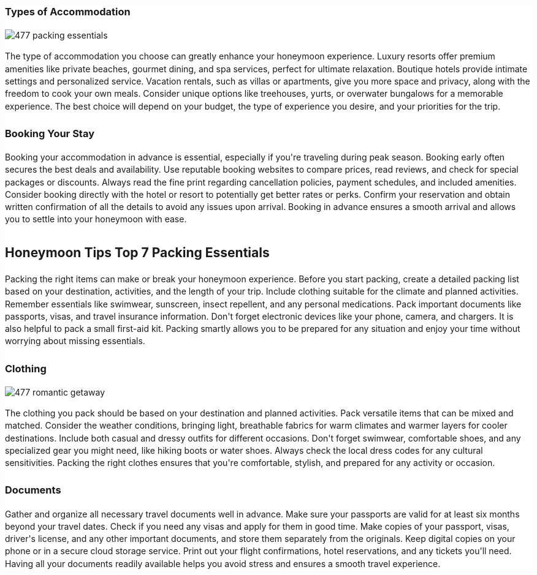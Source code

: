 ### Types of Accommodation

![477 packing essentials](/img/477-packing-essentials.webp)

The type of accommodation you choose can greatly enhance your honeymoon experience. Luxury resorts offer premium amenities like private beaches, gourmet dining, and spa services, perfect for ultimate relaxation. Boutique hotels provide intimate settings and personalized service. Vacation rentals, such as villas or apartments, give you more space and privacy, along with the freedom to cook your own meals. Consider unique options like treehouses, yurts, or overwater bungalows for a memorable experience. The best choice will depend on your budget, the type of experience you desire, and your priorities for the trip.

### Booking Your Stay

Booking your accommodation in advance is essential, especially if you're traveling during peak season. Booking early often secures the best deals and availability. Use reputable booking websites to compare prices, read reviews, and check for special packages or discounts. Always read the fine print regarding cancellation policies, payment schedules, and included amenities. Consider booking directly with the hotel or resort to potentially get better rates or perks. Confirm your reservation and obtain written confirmation of all the details to avoid any issues upon arrival. Booking in advance ensures a smooth arrival and allows you to settle into your honeymoon with ease.

## Honeymoon Tips Top 7  Packing Essentials

Packing the right items can make or break your honeymoon experience. Before you start packing, create a detailed packing list based on your destination, activities, and the length of your trip. Include clothing suitable for the climate and planned activities. Remember essentials like swimwear, sunscreen, insect repellent, and any personal medications. Pack important documents like passports, visas, and travel insurance information. Don't forget electronic devices like your phone, camera, and chargers. It is also helpful to pack a small first-aid kit. Packing smartly allows you to be prepared for any situation and enjoy your time without worrying about missing essentials.

### Clothing

![477 romantic getaway](/img/477-romantic-getaway.webp)

The clothing you pack should be based on your destination and planned activities. Pack versatile items that can be mixed and matched. Consider the weather conditions, bringing light, breathable fabrics for warm climates and warmer layers for cooler destinations. Include both casual and dressy outfits for different occasions. Don't forget swimwear, comfortable shoes, and any specialized gear you might need, like hiking boots or water shoes. Always check the local dress codes for any cultural sensitivities. Packing the right clothes ensures that you're comfortable, stylish, and prepared for any activity or occasion.

### Documents

Gather and organize all necessary travel documents well in advance. Make sure your passports are valid for at least six months beyond your travel dates. Check if you need any visas and apply for them in good time. Make copies of your passport, visas, driver's license, and any other important documents, and store them separately from the originals. Keep digital copies on your phone or in a secure cloud storage service. Print out your flight confirmations, hotel reservations, and any tickets you'll need. Having all your documents readily available helps you avoid stress and ensures a smooth travel experience.

